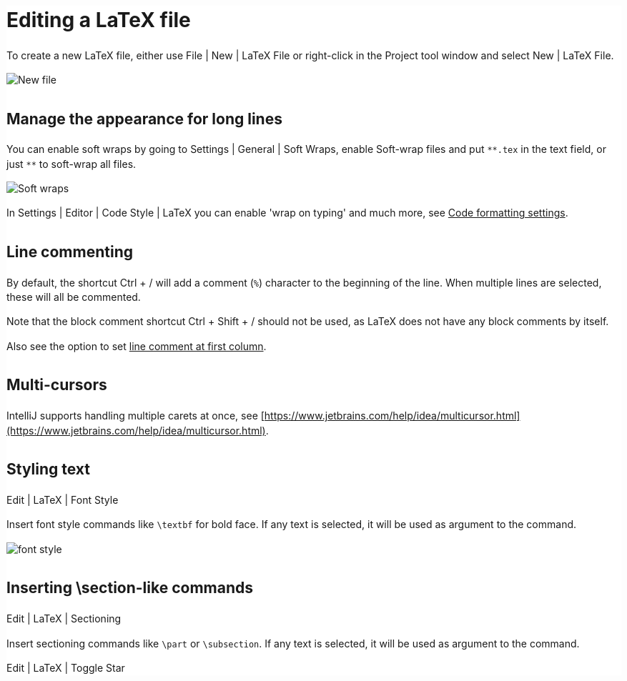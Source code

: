 # Editing a LaTeX file

To create a new LaTeX file, either use <ui-path>File | New | LaTeX File</ui-path> or right-click in the Project tool window and select <ui-path>New | LaTeX File</ui-path>.

![New file](newfile.png)

## Manage the appearance for long lines

You can enable soft wraps by going to <ui-path>Settings | General | Soft Wraps</ui-path>, enable Soft-wrap files and put `**.tex` in the text field, or just `**` to soft-wrap all files.

![Soft wraps](soft-wraps.png)

In <ui-path>Settings | Editor | Code Style | LaTeX</ui-path> you can enable 'wrap on typing' and much more, see [Code formatting settings](Code-formatting.md).

## Line commenting

By default, the shortcut <shortcut>Ctrl + /</shortcut> will add a comment (`%`) character to the beginning of the line.
When multiple lines are selected, these will all be commented.

Note that the block comment shortcut <shortcut>Ctrl + Shift + /</shortcut> should not be used, as LaTeX does not have any block comments by itself.

Also see the option to set [line comment at first column](Code-Style.md#line-comment-at-first-column).

## Multi-cursors

IntelliJ supports handling multiple carets at once, see [https://www.jetbrains.com/help/idea/multicursor.html](https://www.jetbrains.com/help/idea/multicursor.html).


## Styling text
<ui-path>Edit | LaTeX | Font Style</ui-path>

Insert font style commands like `\textbf` for bold face. If any text is selected, it will be used as argument to the command.

![font style](font-style.png)

## Inserting \section-like commands

<ui-path>Edit | LaTeX | Sectioning</ui-path>

Insert sectioning commands like `\part` or `\subsection`. If any text is selected, it will be used as argument to the command.

<ui-path>Edit | LaTeX | Toggle Star</ui-path>
